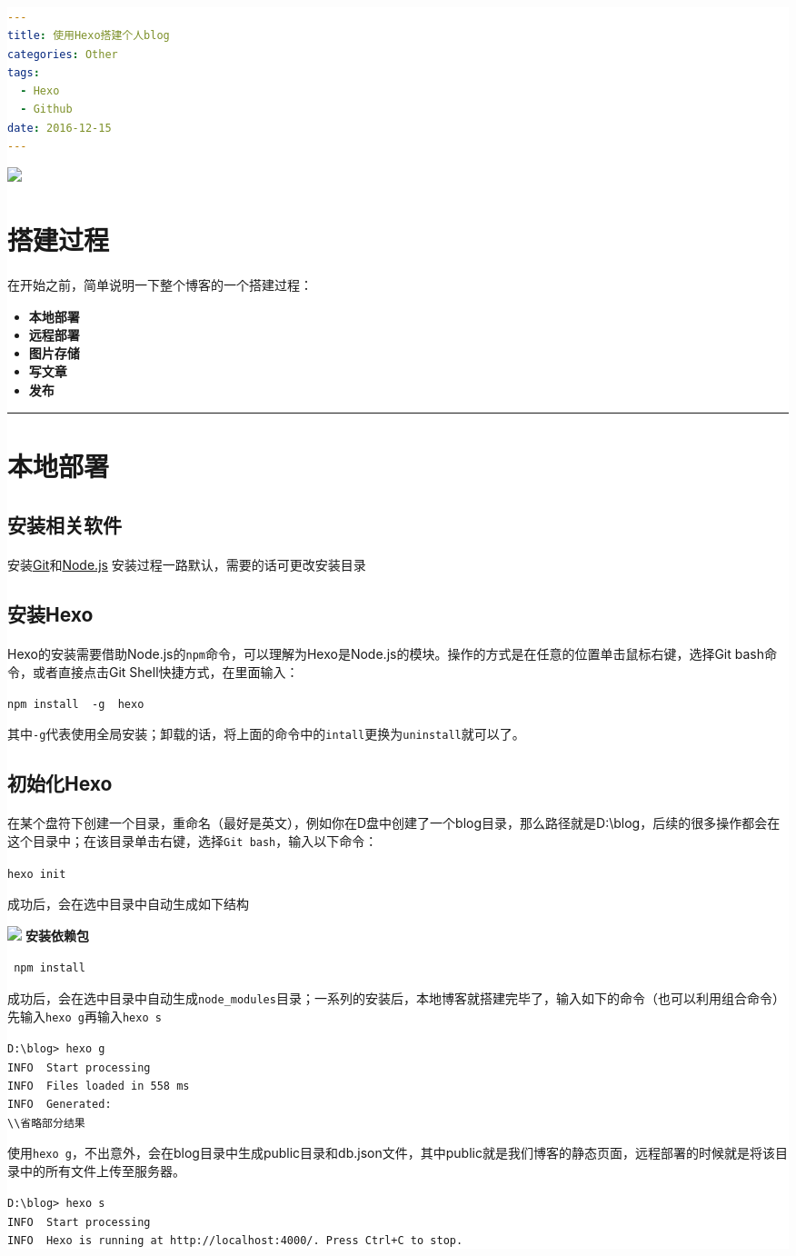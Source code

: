 ```yaml
---
title: 使用Hexo搭建个人blog
categories: Other
tags:
  - Hexo
  - Github
date: 2016-12-15
---
```

![](https://blog-images-1258448410.cos.ap-chengdu.myqcloud.com/blog-images/Hexo_title.png)


# 搭建过程
在开始之前，简单说明一下整个博客的一个搭建过程：
-  **本地部署**
-  **远程部署**
-  **图片存储**
-  **写文章**
-  **发布**
-----------------------

# 本地部署
## 安装相关软件
安装[Git](https://git-scm.com/)和[Node.js](https://nodejs.org/)
安装过程一路默认，需要的话可更改安装目录
## 安装Hexo
Hexo的安装需要借助Node.js的`npm`命令，可以理解为Hexo是Node.js的模块。操作的方式是在任意的位置单击鼠标右键，选择Git bash命令，或者直接点击Git Shell快捷方式，在里面输入：
```
npm install  -g  hexo
```
其中`-g`代表使用全局安装；卸载的话，将上面的命令中的`intall`更换为`uninstall`就可以了。
## 初始化Hexo
在某个盘符下创建一个目录，重命名（最好是英文），例如你在D盘中创建了一个blog目录，那么路径就是D:\blog，后续的很多操作都会在这个目录中；在该目录单击右键，选择`Git bash`，输入以下命令：
```
hexo init
```
成功后，会在选中目录中自动生成如下结构

![](https://blog-images-1258448410.cos.ap-chengdu.myqcloud.com/blog-images/hexo_1.png)
**安装依赖包**
```
 npm install
```
成功后，会在选中目录中自动生成`node_modules`目录；一系列的安装后，本地博客就搭建完毕了，输入如下的命令（也可以利用组合命令）先输入`hexo g`再输入`hexo s`
```
D:\blog> hexo g
INFO  Start processing
INFO  Files loaded in 558 ms
INFO  Generated:
\\省略部分结果
```
使用`hexo g`，不出意外，会在blog目录中生成public目录和db.json文件，其中public就是我们博客的静态页面，远程部署的时候就是将该目录中的所有文件上传至服务器。
```
D:\blog> hexo s
INFO  Start processing
INFO  Hexo is running at http://localhost:4000/. Press Ctrl+C to stop.
```